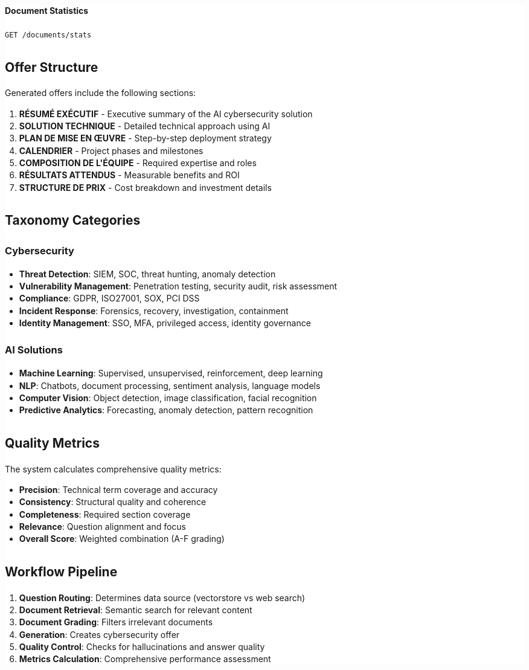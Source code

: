 #### Document Statistics
```http
GET /documents/stats
```

##  Offer Structure

Generated offers include the following sections:

1. **RÉSUMÉ EXÉCUTIF** - Executive summary of the AI cybersecurity solution
2. **SOLUTION TECHNIQUE** - Detailed technical approach using AI
3. **PLAN DE MISE EN ŒUVRE** - Step-by-step deployment strategy
4. **CALENDRIER** - Project phases and milestones
5. **COMPOSITION DE L'ÉQUIPE** - Required expertise and roles
6. **RÉSULTATS ATTENDUS** - Measurable benefits and ROI
7. **STRUCTURE DE PRIX** - Cost breakdown and investment details

## Taxonomy Categories

### Cybersecurity
- **Threat Detection**: SIEM, SOC, threat hunting, anomaly detection
- **Vulnerability Management**: Penetration testing, security audit, risk assessment
- **Compliance**: GDPR, ISO27001, SOX, PCI DSS
- **Incident Response**: Forensics, recovery, investigation, containment
- **Identity Management**: SSO, MFA, privileged access, identity governance

### AI Solutions
- **Machine Learning**: Supervised, unsupervised, reinforcement, deep learning
- **NLP**: Chatbots, document processing, sentiment analysis, language models
- **Computer Vision**: Object detection, image classification, facial recognition
- **Predictive Analytics**: Forecasting, anomaly detection, pattern recognition

##  Quality Metrics

The system calculates comprehensive quality metrics:

- **Precision**: Technical term coverage and accuracy
- **Consistency**: Structural quality and coherence
- **Completeness**: Required section coverage
- **Relevance**: Question alignment and focus
- **Overall Score**: Weighted combination (A-F grading)

##  Workflow Pipeline

1. **Question Routing**: Determines data source (vectorstore vs web search)
2. **Document Retrieval**: Semantic search for relevant content
3. **Document Grading**: Filters irrelevant documents
4. **Generation**: Creates cybersecurity offer
5. **Quality Control**: Checks for hallucinations and answer quality
6. **Metrics Calculation**: Comprehensive performance assessment
